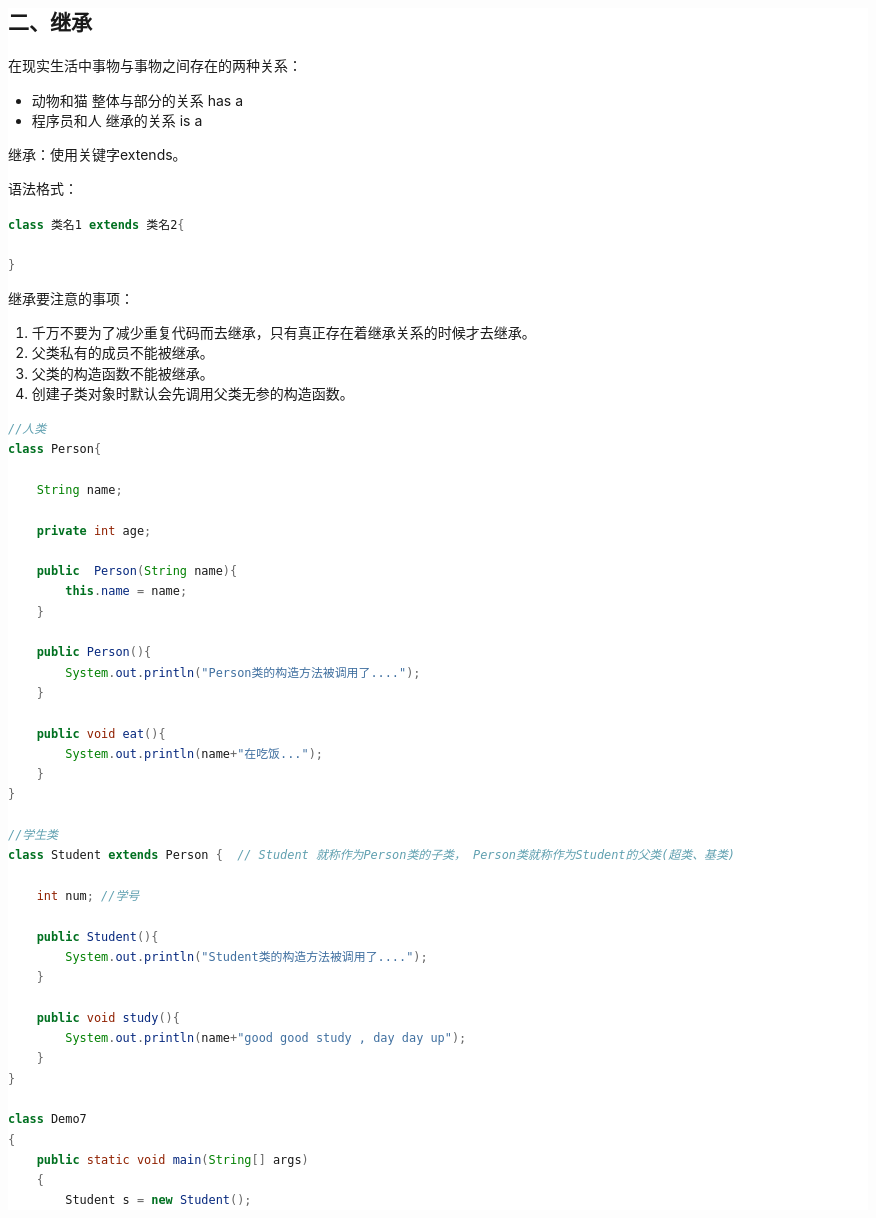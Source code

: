 ## 二、继承

在现实生活中事物与事物之间存在的两种关系：

- 动物和猫 整体与部分的关系  has a
- 程序员和人 继承的关系 is a

继承：使用关键字extends。

语法格式：



```dart
class 类名1 extends 类名2{
    
}
```

继承要注意的事项：

1. 千万不要为了减少重复代码而去继承，只有真正存在着继承关系的时候才去继承。
2. 父类私有的成员不能被继承。
3. 父类的构造函数不能被继承。
4. 创建子类对象时默认会先调用父类无参的构造函数。



```java
//人类 
class Person{
    
    String name;

    private int age;

    public  Person(String name){
        this.name = name;
    }

    public Person(){
        System.out.println("Person类的构造方法被调用了....");
    }

    public void eat(){
        System.out.println(name+"在吃饭...");
    }
}

//学生类
class Student extends Person {  // Student 就称作为Person类的子类， Person类就称作为Student的父类(超类、基类)

    int num; //学号

    public Student(){
        System.out.println("Student类的构造方法被调用了....");
    }

    public void study(){
        System.out.println(name+"good good study , day day up");
    }   
}

class Demo7 
{
    public static void main(String[] args) 
    {
        Student s = new Student();
```